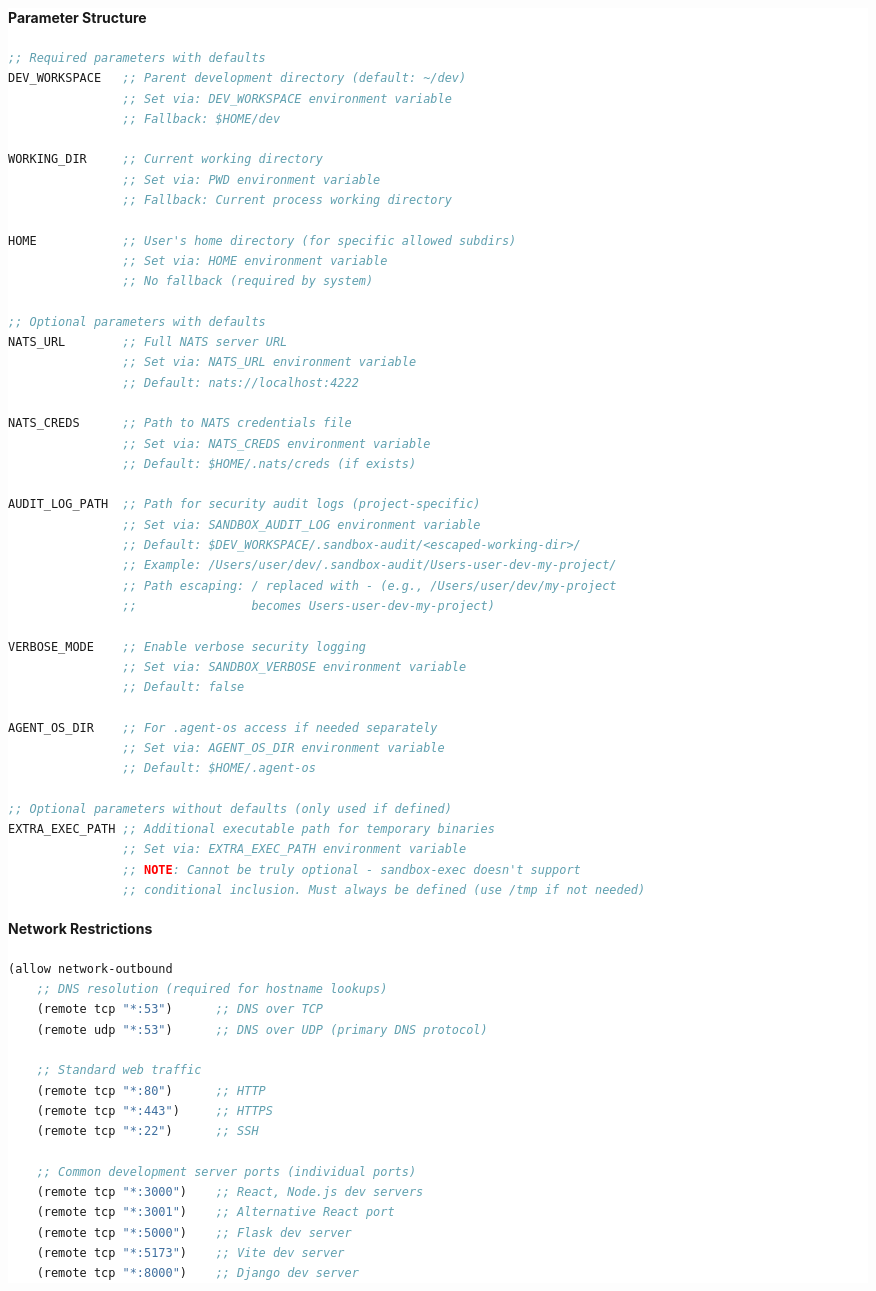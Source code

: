 #### Parameter Structure
```scheme
;; Required parameters with defaults
DEV_WORKSPACE   ;; Parent development directory (default: ~/dev)
                ;; Set via: DEV_WORKSPACE environment variable
                ;; Fallback: $HOME/dev

WORKING_DIR     ;; Current working directory
                ;; Set via: PWD environment variable
                ;; Fallback: Current process working directory

HOME            ;; User's home directory (for specific allowed subdirs)
                ;; Set via: HOME environment variable
                ;; No fallback (required by system)

;; Optional parameters with defaults
NATS_URL        ;; Full NATS server URL
                ;; Set via: NATS_URL environment variable
                ;; Default: nats://localhost:4222

NATS_CREDS      ;; Path to NATS credentials file
                ;; Set via: NATS_CREDS environment variable
                ;; Default: $HOME/.nats/creds (if exists)

AUDIT_LOG_PATH  ;; Path for security audit logs (project-specific)
                ;; Set via: SANDBOX_AUDIT_LOG environment variable
                ;; Default: $DEV_WORKSPACE/.sandbox-audit/<escaped-working-dir>/
                ;; Example: /Users/user/dev/.sandbox-audit/Users-user-dev-my-project/
                ;; Path escaping: / replaced with - (e.g., /Users/user/dev/my-project 
                ;;                becomes Users-user-dev-my-project)

VERBOSE_MODE    ;; Enable verbose security logging
                ;; Set via: SANDBOX_VERBOSE environment variable
                ;; Default: false

AGENT_OS_DIR    ;; For .agent-os access if needed separately
                ;; Set via: AGENT_OS_DIR environment variable
                ;; Default: $HOME/.agent-os

;; Optional parameters without defaults (only used if defined)
EXTRA_EXEC_PATH ;; Additional executable path for temporary binaries
                ;; Set via: EXTRA_EXEC_PATH environment variable
                ;; NOTE: Cannot be truly optional - sandbox-exec doesn't support
                ;; conditional inclusion. Must always be defined (use /tmp if not needed)
```

#### Network Restrictions
```scheme
(allow network-outbound
    ;; DNS resolution (required for hostname lookups)
    (remote tcp "*:53")      ;; DNS over TCP
    (remote udp "*:53")      ;; DNS over UDP (primary DNS protocol)
    
    ;; Standard web traffic
    (remote tcp "*:80")      ;; HTTP
    (remote tcp "*:443")     ;; HTTPS
    (remote tcp "*:22")      ;; SSH
    
    ;; Common development server ports (individual ports)
    (remote tcp "*:3000")    ;; React, Node.js dev servers
    (remote tcp "*:3001")    ;; Alternative React port
    (remote tcp "*:5000")    ;; Flask dev server
    (remote tcp "*:5173")    ;; Vite dev server
    (remote tcp "*:8000")    ;; Django dev server
```
